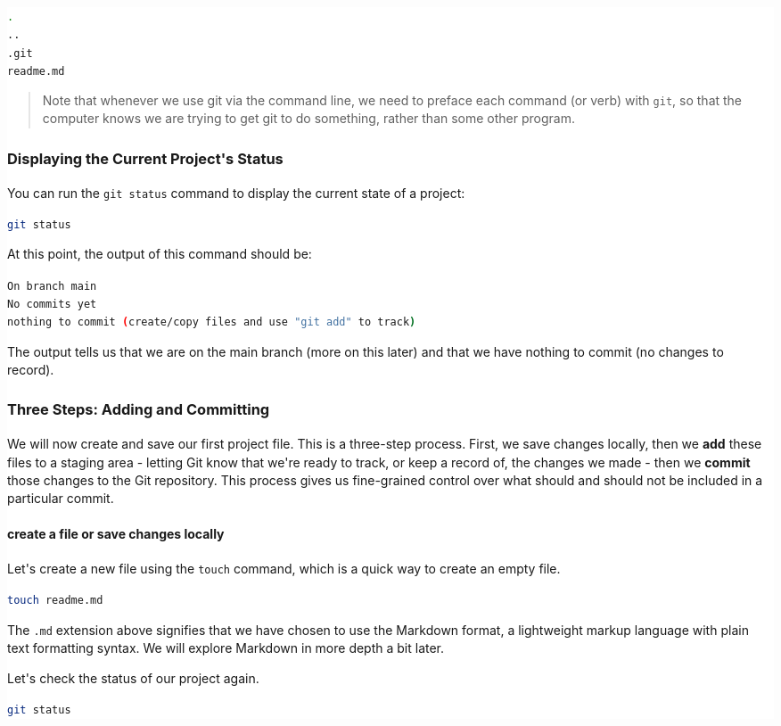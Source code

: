 
```bash
.
..
.git
readme.md
```

> Note that whenever we use git via the command line, we need to preface each command (or verb) with `git`, so that the computer knows we are trying to get git to do something, rather than some other program.


### Displaying the Current Project's Status

You can run the `git status` command to display the current state of a project:


```bash
git status
```
At this point, the output of this command should be:


```bash
On branch main
No commits yet
nothing to commit (create/copy files and use "git add" to track)
```

The output tells us that we are on the main branch (more on this later) and that we have nothing to commit (no changes to record).

### Three Steps: Adding and Committing

We will now create and save our first project file. This is a three-step process. First, we save changes locally, then we **add** these files to a staging area - letting Git know that we're ready to track, or keep a record of, the changes we made - then we **commit** those changes to the Git repository. This process gives us fine-grained control over what should and should not be included in a particular commit.

#### create a file or save changes locally

Let's create a new file using the `touch` command, which is a quick way to create an empty file.


```bash
touch readme.md
```

The `.md` extension above signifies that we have chosen to use the Markdown format, a lightweight markup language with plain text formatting syntax. We will explore Markdown in more depth a bit later.

Let's check the status of our project again.


```bash
git status
```

